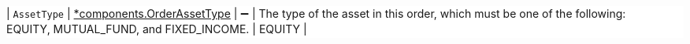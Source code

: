 | `AssetType`                                                                                                                                                                                                                                                                                                                                                                                                                                                                                                                                                                                                                                              | [*components.OrderAssetType](../../models/components/orderassettype.md)                                                                                                                                                                                                                                                                                                                                                                                                                                                                                                                                                                                  | :heavy_minus_sign:                                                                                                                                                                                                                                                                                                                                                                                                                                                                                                                                                                                                                                       | The type of the asset in this order, which must be one of the following:<br/> EQUITY, MUTUAL_FUND, and FIXED_INCOME.                                                                                                                                                                                                                                                                                                                                                                                                                                                                                                                                     | EQUITY                                                                                                                                                                                                                                                                                                                                                                                                                                                                                                                                                                                                                                                   |